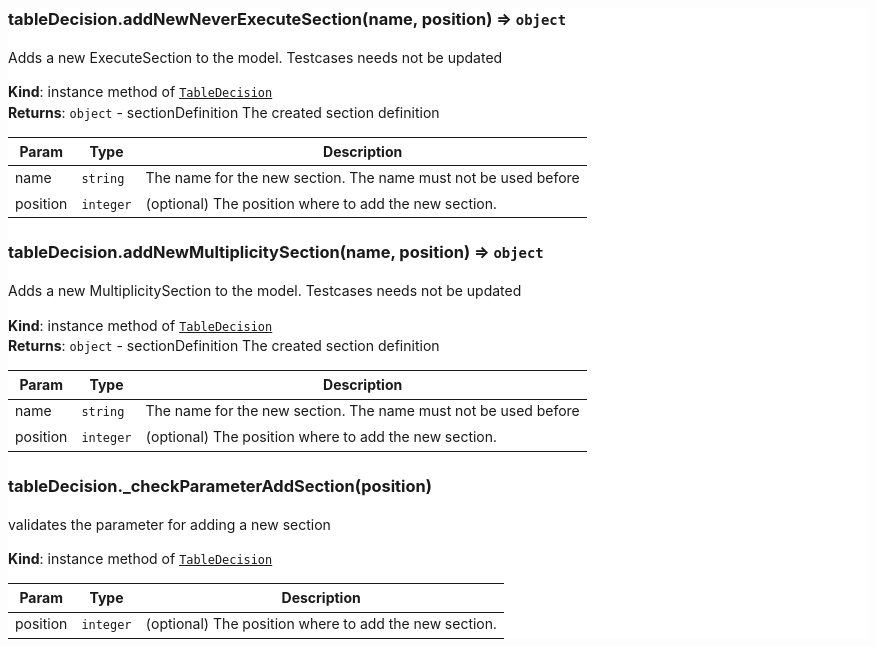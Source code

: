 <a name="TableDecision+addNewNeverExecuteSection"></a>

### tableDecision.addNewNeverExecuteSection(name, position) ⇒ <code>object</code>
Adds a new ExecuteSection to the model. Testcases needs not be updated

**Kind**: instance method of [<code>TableDecision</code>](#TableDecision)  
**Returns**: <code>object</code> - sectionDefinition  The created section definition  

| Param | Type | Description |
| --- | --- | --- |
| name | <code>string</code> | The name for the new section. The name must not be used before |
| position | <code>integer</code> | (optional) The position where to add the new section. |

<a name="TableDecision+addNewMultiplicitySection"></a>

### tableDecision.addNewMultiplicitySection(name, position) ⇒ <code>object</code>
Adds a new MultiplicitySection to the model. Testcases needs not be updated

**Kind**: instance method of [<code>TableDecision</code>](#TableDecision)  
**Returns**: <code>object</code> - sectionDefinition  The created section definition  

| Param | Type | Description |
| --- | --- | --- |
| name | <code>string</code> | The name for the new section. The name must not be used before |
| position | <code>integer</code> | (optional) The position where to add the new section. |

<a name="TableDecision+_checkParameterAddSection"></a>

### tableDecision.\_checkParameterAddSection(position)
validates the parameter for adding a new section

**Kind**: instance method of [<code>TableDecision</code>](#TableDecision)  

| Param | Type | Description |
| --- | --- | --- |
| position | <code>integer</code> | (optional) The position where to add the new section. |

